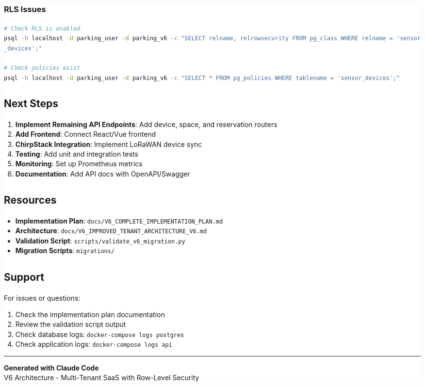 ### RLS Issues

```bash
# Check RLS is enabled
psql -h localhost -U parking_user -d parking_v6 -c "SELECT relname, relrowsecurity FROM pg_class WHERE relname = 'sensor_devices';"

# Check policies exist
psql -h localhost -U parking_user -d parking_v6 -c "SELECT * FROM pg_policies WHERE tablename = 'sensor_devices';"
```

## Next Steps

1. **Implement Remaining API Endpoints**: Add device, space, and reservation routers
2. **Add Frontend**: Connect React/Vue frontend
3. **ChirpStack Integration**: Implement LoRaWAN device sync
4. **Testing**: Add unit and integration tests
5. **Monitoring**: Set up Prometheus metrics
6. **Documentation**: Add API docs with OpenAPI/Swagger

## Resources

- **Implementation Plan**: `docs/V6_COMPLETE_IMPLEMENTATION_PLAN.md`
- **Architecture**: `docs/V6_IMPROVED_TENANT_ARCHITECTURE_V6.md`
- **Validation Script**: `scripts/validate_v6_migration.py`
- **Migration Scripts**: `migrations/`

## Support

For issues or questions:
1. Check the implementation plan documentation
2. Review the validation script output
3. Check database logs: `docker-compose logs postgres`
4. Check application logs: `docker-compose logs api`

---

**Generated with Claude Code**  
V6 Architecture - Multi-Tenant SaaS with Row-Level Security
